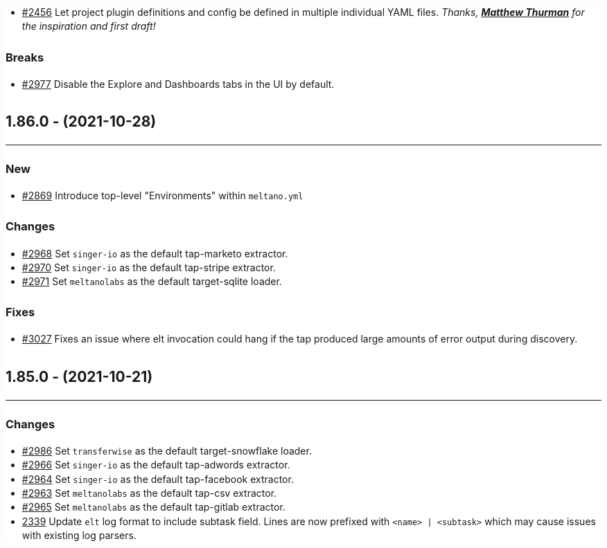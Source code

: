- [#2456](https://gitlab.com/meltano/meltano/-/issues/2456) Let project plugin definitions and config be defined in multiple individual YAML files. _Thanks, **[Matthew Thurman](https://gitlab.com/mathurmag)** for the inspiration and first draft!_


### Breaks

- [#2977](https://gitlab.com/meltano/meltano/-/issues/2977) Disable the Explore and Dashboards tabs in the UI by default.


## 1.86.0 - (2021-10-28)
---

### New

- [#2869](https://gitlab.com/meltano/meltano/-/issues/2869) Introduce top-level "Environments" within `meltano.yml`


### Changes

- [#2968](https://gitlab.com/meltano/meltano/-/issues/2968) Set `singer-io` as the default tap-marketo extractor.
- [#2970](https://gitlab.com/meltano/meltano/-/issues/2970) Set `singer-io` as the default tap-stripe extractor.
- [#2971](https://gitlab.com/meltano/meltano/-/issues/2971) Set `meltanolabs` as the default target-sqlite loader.

### Fixes

- [#3027](https://gitlab.com/meltano/meltano/-/issues/3027) Fixes an issue where elt invocation could hang if the tap produced large amounts of error output during discovery.


## 1.85.0 - (2021-10-21)
---

### Changes

- [#2986](https://gitlab.com/meltano/meltano/-/issues/2986) Set `transferwise` as the default target-snowflake loader.
- [#2966](https://gitlab.com/meltano/meltano/-/issues/2966) Set `singer-io` as the default tap-adwords extractor.
- [#2964](https://gitlab.com/meltano/meltano/-/issues/2964) Set `singer-io` as the default tap-facebook extractor.
- [#2963](https://gitlab.com/meltano/meltano/-/issues/2963) Set `meltanolabs` as the default tap-csv extractor.
- [#2965](https://gitlab.com/meltano/meltano/-/issues/2965) Set `meltanolabs` as the default tap-gitlab extractor.
- [2339](https://gitlab.com/meltano/meltano/-/merge_requests/2339) Update `elt` log format to include subtask field. Lines are now prefixed with `<name> | <subtask>` which may cause issues with existing log parsers.
